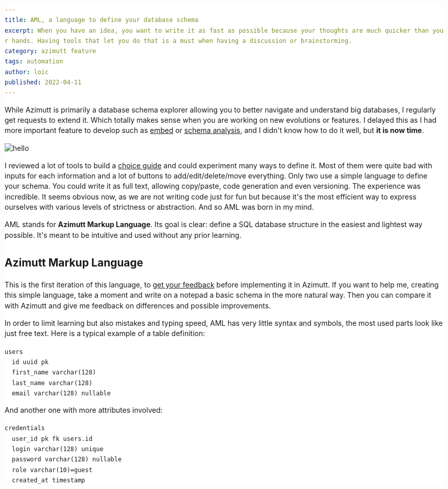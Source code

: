 ```yaml
---
title: AML, a language to define your database schema
excerpt: When you have an idea, you want to write it as fast as possible because your thoughts are much quicker than your hands. Having tools that let you do that is a must when having a discussion or brainstorming.
category: azimutt feature
tags: automation
author: loic
published: 2022-04-11
---
```


While Azimutt is primarily a database schema explorer allowing you to better navigate and understand big databases, I regularly get requests to extend it. Which totally makes sense when you are working on new evolutions or features. I delayed this as I had more important feature to develop such as [embed](./embed-your-database-diagram-anywhere) or [schema analysis](./improve-your-database-design-with-azimutt-analyzer), and I didn't know how to do it well, but **it is now time**.

![hello]({{base_link}}/hello.jpg)

I reviewed a lot of tools to build a [choice guide](./how-to-choose-your-entity-relationship-diagram) and could experiment many ways to define it. Most of them were quite bad with inputs for each information and a lot of buttons to add/edit/delete/move everything. Only two use a simple language to define your schema. You could write it as full text, allowing copy/paste, code generation and even versioning. The experience was incredible. It seems obvious now, as we are not writing code just for fun but because it's the most efficient way to express ourselves with various levels of strictness or abstraction. And so AML was born in my mind.

AML stands for **Azimutt Markup Language**. Its goal is clear: define a SQL database structure in the easiest and lightest way possible. It's meant to be intuitive and used without any prior learning.

## Azimutt Markup Language

This is the first iteration of this language, to [get your feedback](https://github.com/azimuttapp/azimutt/issues/84) before implementing it in Azimutt. If you want to help me, creating this simple language, take a moment and write on a notepad a basic schema in the more natural way. Then you can compare it with Azimutt and give me feedback on differences and possible improvements.

In order to limit learning but also mistakes and typing speed, AML has very little syntax and symbols, the most used parts look like just free text. Here is a typical example of a table definition:

```
users
  id uuid pk
  first_name varchar(128)
  last_name varchar(128)
  email varchar(128) nullable
```

And another one with more attributes involved:

```
credentials
  user_id pk fk users.id
  login varchar(128) unique
  password varchar(128) nullable
  role varchar(10)=guest
  created_at timestamp
```
